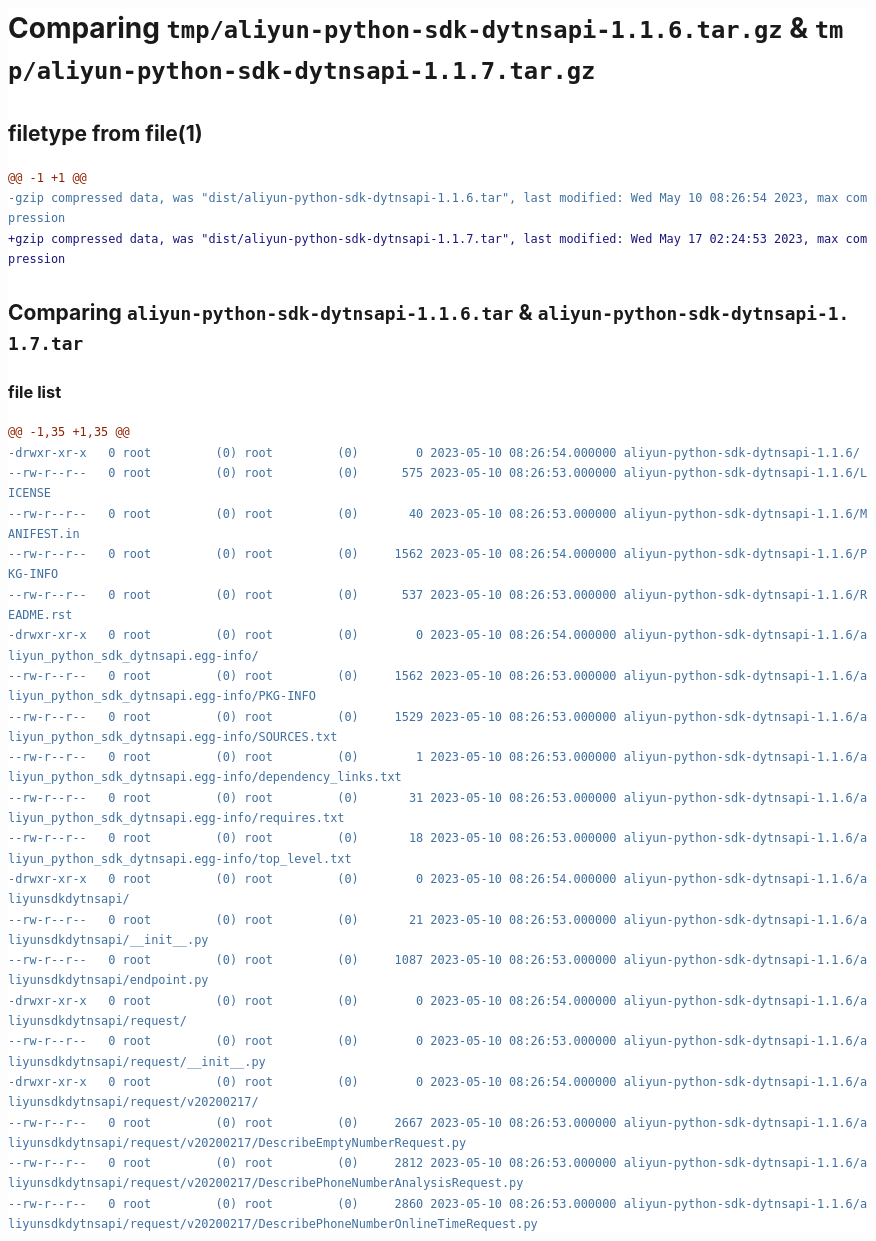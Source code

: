 # Comparing `tmp/aliyun-python-sdk-dytnsapi-1.1.6.tar.gz` & `tmp/aliyun-python-sdk-dytnsapi-1.1.7.tar.gz`

## filetype from file(1)

```diff
@@ -1 +1 @@
-gzip compressed data, was "dist/aliyun-python-sdk-dytnsapi-1.1.6.tar", last modified: Wed May 10 08:26:54 2023, max compression
+gzip compressed data, was "dist/aliyun-python-sdk-dytnsapi-1.1.7.tar", last modified: Wed May 17 02:24:53 2023, max compression
```

## Comparing `aliyun-python-sdk-dytnsapi-1.1.6.tar` & `aliyun-python-sdk-dytnsapi-1.1.7.tar`

### file list

```diff
@@ -1,35 +1,35 @@
-drwxr-xr-x   0 root         (0) root         (0)        0 2023-05-10 08:26:54.000000 aliyun-python-sdk-dytnsapi-1.1.6/
--rw-r--r--   0 root         (0) root         (0)      575 2023-05-10 08:26:53.000000 aliyun-python-sdk-dytnsapi-1.1.6/LICENSE
--rw-r--r--   0 root         (0) root         (0)       40 2023-05-10 08:26:53.000000 aliyun-python-sdk-dytnsapi-1.1.6/MANIFEST.in
--rw-r--r--   0 root         (0) root         (0)     1562 2023-05-10 08:26:54.000000 aliyun-python-sdk-dytnsapi-1.1.6/PKG-INFO
--rw-r--r--   0 root         (0) root         (0)      537 2023-05-10 08:26:53.000000 aliyun-python-sdk-dytnsapi-1.1.6/README.rst
-drwxr-xr-x   0 root         (0) root         (0)        0 2023-05-10 08:26:54.000000 aliyun-python-sdk-dytnsapi-1.1.6/aliyun_python_sdk_dytnsapi.egg-info/
--rw-r--r--   0 root         (0) root         (0)     1562 2023-05-10 08:26:53.000000 aliyun-python-sdk-dytnsapi-1.1.6/aliyun_python_sdk_dytnsapi.egg-info/PKG-INFO
--rw-r--r--   0 root         (0) root         (0)     1529 2023-05-10 08:26:53.000000 aliyun-python-sdk-dytnsapi-1.1.6/aliyun_python_sdk_dytnsapi.egg-info/SOURCES.txt
--rw-r--r--   0 root         (0) root         (0)        1 2023-05-10 08:26:53.000000 aliyun-python-sdk-dytnsapi-1.1.6/aliyun_python_sdk_dytnsapi.egg-info/dependency_links.txt
--rw-r--r--   0 root         (0) root         (0)       31 2023-05-10 08:26:53.000000 aliyun-python-sdk-dytnsapi-1.1.6/aliyun_python_sdk_dytnsapi.egg-info/requires.txt
--rw-r--r--   0 root         (0) root         (0)       18 2023-05-10 08:26:53.000000 aliyun-python-sdk-dytnsapi-1.1.6/aliyun_python_sdk_dytnsapi.egg-info/top_level.txt
-drwxr-xr-x   0 root         (0) root         (0)        0 2023-05-10 08:26:54.000000 aliyun-python-sdk-dytnsapi-1.1.6/aliyunsdkdytnsapi/
--rw-r--r--   0 root         (0) root         (0)       21 2023-05-10 08:26:53.000000 aliyun-python-sdk-dytnsapi-1.1.6/aliyunsdkdytnsapi/__init__.py
--rw-r--r--   0 root         (0) root         (0)     1087 2023-05-10 08:26:53.000000 aliyun-python-sdk-dytnsapi-1.1.6/aliyunsdkdytnsapi/endpoint.py
-drwxr-xr-x   0 root         (0) root         (0)        0 2023-05-10 08:26:54.000000 aliyun-python-sdk-dytnsapi-1.1.6/aliyunsdkdytnsapi/request/
--rw-r--r--   0 root         (0) root         (0)        0 2023-05-10 08:26:53.000000 aliyun-python-sdk-dytnsapi-1.1.6/aliyunsdkdytnsapi/request/__init__.py
-drwxr-xr-x   0 root         (0) root         (0)        0 2023-05-10 08:26:54.000000 aliyun-python-sdk-dytnsapi-1.1.6/aliyunsdkdytnsapi/request/v20200217/
--rw-r--r--   0 root         (0) root         (0)     2667 2023-05-10 08:26:53.000000 aliyun-python-sdk-dytnsapi-1.1.6/aliyunsdkdytnsapi/request/v20200217/DescribeEmptyNumberRequest.py
--rw-r--r--   0 root         (0) root         (0)     2812 2023-05-10 08:26:53.000000 aliyun-python-sdk-dytnsapi-1.1.6/aliyunsdkdytnsapi/request/v20200217/DescribePhoneNumberAnalysisRequest.py
--rw-r--r--   0 root         (0) root         (0)     2860 2023-05-10 08:26:53.000000 aliyun-python-sdk-dytnsapi-1.1.6/aliyunsdkdytnsapi/request/v20200217/DescribePhoneNumberOnlineTimeRequest.py
```
